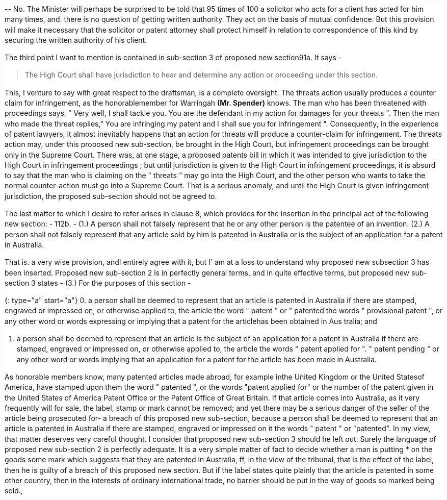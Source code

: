 -- No. The Minister will perhaps be surprised to be told that 95 times of 100 a solicitor who acts for a client has acted for him many times, and. there is no question of getting written authority. They act on the basis of mutual confidence. But this provision will make it necessary that the solicitor or patent attorney shall protect himself in relation to correspondence of this kind by securing the written authority of his client. 

The third point I want to mention is contained in sub-section 3 of proposed new section91a. It says - 

  >The High Court shall have jurisdiction to hear and determine any action or proceeding under this section. 

This, I venture to say with great respect to the draftsman, is a complete oversight. The threats action usually produces a counter claim for infringement, as the honorablemember for Warringah  **(Mr. Spender)**  knows. The man who has been threatened with proceedings says, " Very well, I shall tackle you. You are the defendant in my action for damages for your threats ". Then the man who made the threat replies," You are infringing my patent and I shall sue you for infringement ". Consequently, in the experience of patent lawyers, it almost inevitably happens that an action for threats will produce a counter-claim for infringement. The threats action may, under this proposed new sub-section, be brought in the High Court, but infringement proceedings can be brought only in the Supreme Court. There was, at one stage, a proposed patents bill in which it was intended to give jurisdiction to the High Court in infringement proceedings ; but until jurisdiction is given to the High Court in infringement proceedings, it is absurd to say that the man who is claiming on the " threats " may go into the High Court, and the other person who wants to take the normal counter-action must go into a Supreme Court. That is a serious anomaly, and until the High Court is given infringement jurisdiction, the proposed sub-section should not be agreed to. 

The last matter to which I desire to refer arises in clause 8, which provides for the insertion in the principal act of the following new section: - 112b. - (1.) A person shall not falsely represent that he or any other person is the patentee of an invention. (2.) A person shall not falsely represent that any article sold by him is patented in Australia or is the subject of an application for a patent in Australia. 

That is. a very wise provision, andI entirely agree with it, but I' am at a loss to understand why proposed new subsection 3 has been inserted. Proposed new sub-section 2 is in perfectly general terms, and in quite effective terms, but proposed new sub-section 3 states - (3.) For the purposes of this section - 

{: type="a" start="a"}
0. a person shall be deemed to represent that an article is patented in Australia if there are stamped, engraved or impressed on, or otherwise applied to, the article the word " patent " or " patented the words " provisional patent ", or any  other word or words expressing or  implying that a patent for the articlehas been obtained in Aus tralia; and 
1. a person shall be deemed to represent that an article is the subject of an application for a patent in Australia if there are stamped, engraved or impressed on, or otherwise applied to, the article the words " patent applied for ". " patent pending " or any other word or words implying that an application for a patent for the article has been made in Australia. 

As honorable members know, many patented articles made abroad, for example inthe United Kingdom or the United Statesof America, have stamped upon them the word " patented ", or the words "patent applied for" or the number of the patent given in the United States of America Patent Office or the Patent Office of Great Britain. If that  article comes into Australia, as it very frequently will for sale, the label, stamp or mark cannot be removed; and yet  there may be a serious danger of the seller of the article being prosecuted for- a breach of this proposed new sub-section, because a person shall be deemed to represent that an article is patented in Australia if there are stamped, engraved or impressed on it the words " patent " or "patented". In my view, that matter deserves very careful thought. I consider that proposed new sub-section 3 should he left out. Surely the language of proposed new sub-section 2 is perfectly adequate. It is a very simple matter of fact to decide whether a man is putting * on the goods some mark which suggests that they are patented in Australia, ff, in the view of the tribunal, that is the effect of the label, then he is guilty of a breach of this proposed new section. But if the label states quite plainly that the article is patented in some other country, then in the interests of ordinary international trade, no barrier should be put in the way of goods so marked being sold., 
